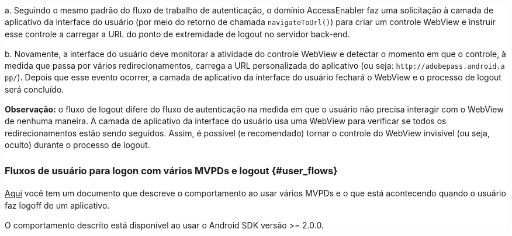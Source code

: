    a. Seguindo o mesmo padrão do fluxo de trabalho de autenticação, o domínio AccessEnabler faz uma solicitação à camada de aplicativo da interface do usuário (por meio do retorno de chamada `navigateToUrl()`) para criar um controle WebView e instruir esse controle a carregar a URL do ponto de extremidade de logout no servidor back-end.

   b. Novamente, a interface do usuário deve monitorar a atividade do controle WebView e detectar o momento em que o controle, à medida que passa por vários redirecionamentos, carrega a URL personalizada do aplicativo (ou seja: `http://adobepass.android.app/`). Depois que esse evento ocorrer, a camada de aplicativo da interface do usuário fechará o WebView e o processo de logout será concluído.

   **Observação:** o fluxo de logout difere do fluxo de autenticação na medida em que o usuário não precisa interagir com o WebView de nenhuma maneira. A camada de aplicativo da interface do usuário usa uma WebView para verificar se todos os redirecionamentos estão sendo seguidos. Assim, é possível (e recomendado) tornar o controle do WebView invisível (ou seja, oculto) durante o processo de logout.



### Fluxos de usuário para logon com vários MVPDs e logout {#user_flows}

[Aqui](https://dzf8vqv24eqhg.cloudfront.net/userfiles/258/326/ckfinder/files/AndroidSSOUserFlows.pdf) você tem um documento que descreve o comportamento ao usar vários MVPDs e o que está acontecendo quando o usuário faz logoff de um aplicativo.

O comportamento descrito está disponível ao usar o Android SDK versão >= 2.0.0.
